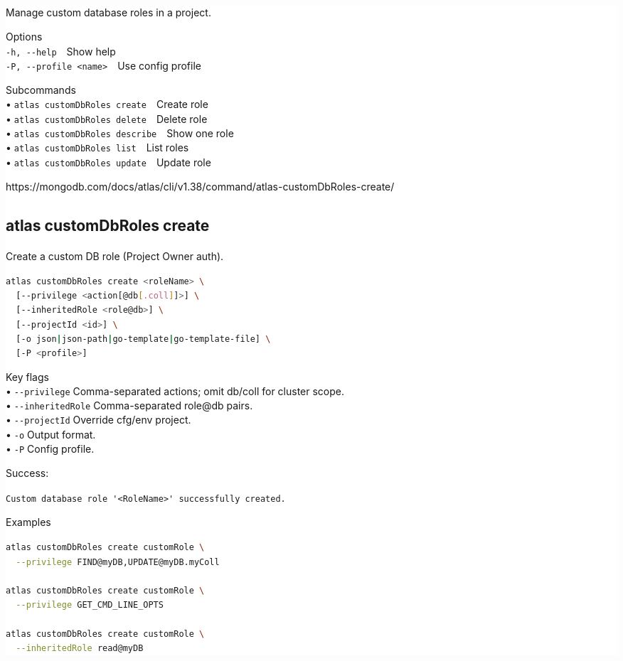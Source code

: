 Manage custom database roles in a project.

Options  
`-h, --help` Show help  
`-P, --profile <name>` Use config profile

Subcommands  
• `atlas customDbRoles create` Create role  
• `atlas customDbRoles delete` Delete role  
• `atlas customDbRoles describe` Show one role  
• `atlas customDbRoles list` List roles  
• `atlas customDbRoles update` Update role

</section>
<section>
<title>atlas customDbRoles create</title>
<url>https://mongodb.com/docs/atlas/cli/v1.38/command/atlas-customDbRoles-create/</url>

# atlas customDbRoles create

Create a custom DB role (Project Owner auth).

```sh
atlas customDbRoles create <roleName> \
  [--privilege <action[@db[.coll]]>] \
  [--inheritedRole <role@db>] \
  [--projectId <id>] \
  [-o json|json-path|go-template|go-template-file] \
  [-P <profile>]
```

Key flags  
• `--privilege`  Comma-separated actions; omit db/coll for cluster scope.  
• `--inheritedRole`  Comma-separated role@db pairs.  
• `--projectId`  Override cfg/env project.  
• `-o`  Output format.  
• `-P`  Config profile.  

Success:  
```
Custom database role '<RoleName>' successfully created.
```

Examples  
```sh
atlas customDbRoles create customRole \
  --privilege FIND@myDB,UPDATE@myDB.myColl

atlas customDbRoles create customRole \
  --privilege GET_CMD_LINE_OPTS

atlas customDbRoles create customRole \
  --inheritedRole read@myDB
```

